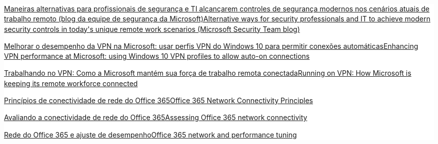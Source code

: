 [<span data-ttu-id="a579d-341">Maneiras alternativas para profissionais de segurança e TI alcançarem controles de segurança modernos nos cenários atuais de trabalho remoto (blog da equipe de segurança da Microsoft)</span><span class="sxs-lookup"><span data-stu-id="a579d-341">Alternative ways for security professionals and IT to achieve modern security controls in today's unique remote work scenarios (Microsoft Security Team blog)</span></span>](https://www.microsoft.com/security/blog/2020/03/26/alternative-security-professionals-it-achieve-modern-security-controls-todays-unique-remote-work-scenarios/)

[<span data-ttu-id="a579d-342">Melhorar o desempenho da VPN na Microsoft: usar perfis VPN do Windows 10 para permitir conexões automáticas</span><span class="sxs-lookup"><span data-stu-id="a579d-342">Enhancing VPN performance at Microsoft: using Windows 10 VPN profiles to allow auto-on connections</span></span>](https://www.microsoft.com/itshowcase/enhancing-remote-access-in-windows-10-with-an-automatic-vpn-profile)

[<span data-ttu-id="a579d-343">Trabalhando no VPN: Como a Microsoft mantém sua força de trabalho remota conectada</span><span class="sxs-lookup"><span data-stu-id="a579d-343">Running on VPN: How Microsoft is keeping its remote workforce connected</span></span>](https://www.microsoft.com/itshowcase/blog/running-on-vpn-how-microsoft-is-keeping-its-remote-workforce-connected/?elevate-lv)

[<span data-ttu-id="a579d-344">Princípios de conectividade de rede do Office 365</span><span class="sxs-lookup"><span data-stu-id="a579d-344">Office 365 Network Connectivity Principles</span></span>](microsoft-365-network-connectivity-principles.md)

[<span data-ttu-id="a579d-345">Avaliando a conectividade de rede do Office 365</span><span class="sxs-lookup"><span data-stu-id="a579d-345">Assessing Office 365 network connectivity</span></span>](assessing-network-connectivity.md)

[<span data-ttu-id="a579d-346">Rede do Office 365 e ajuste de desempenho</span><span class="sxs-lookup"><span data-stu-id="a579d-346">Office 365 network and performance tuning</span></span>](network-planning-and-performance.md)